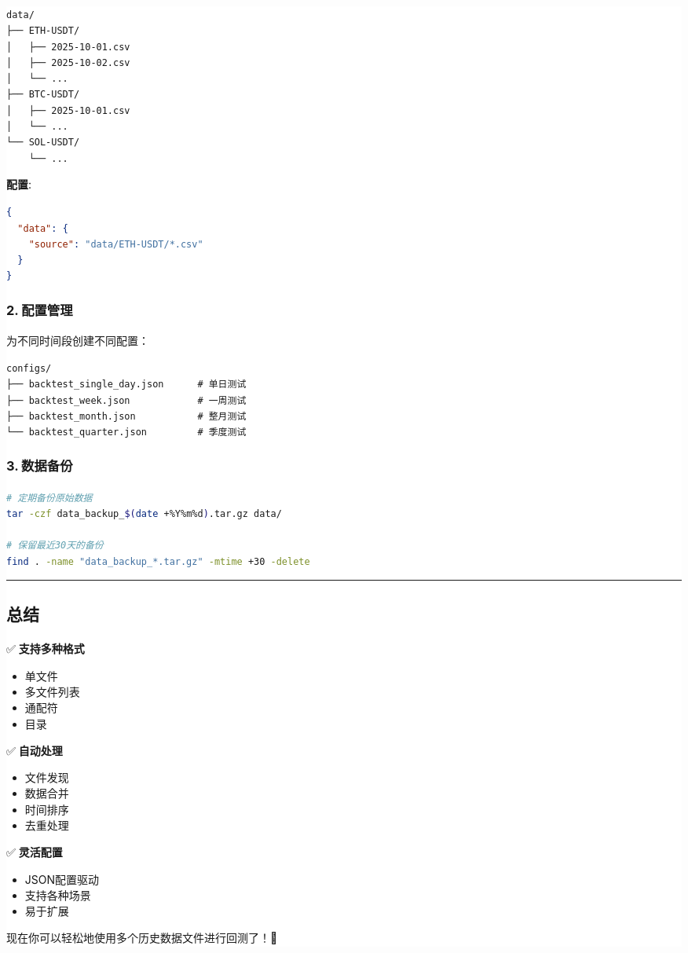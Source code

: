 ```
data/
├── ETH-USDT/
│   ├── 2025-10-01.csv
│   ├── 2025-10-02.csv
│   └── ...
├── BTC-USDT/
│   ├── 2025-10-01.csv
│   └── ...
└── SOL-USDT/
    └── ...
```

**配置**:
```json
{
  "data": {
    "source": "data/ETH-USDT/*.csv"
  }
}
```

### 2. 配置管理

为不同时间段创建不同配置：

```
configs/
├── backtest_single_day.json      # 单日测试
├── backtest_week.json            # 一周测试
├── backtest_month.json           # 整月测试
└── backtest_quarter.json         # 季度测试
```

### 3. 数据备份

```bash
# 定期备份原始数据
tar -czf data_backup_$(date +%Y%m%d).tar.gz data/

# 保留最近30天的备份
find . -name "data_backup_*.tar.gz" -mtime +30 -delete
```

---

## 总结

✅ **支持多种格式**
- 单文件
- 多文件列表
- 通配符
- 目录

✅ **自动处理**
- 文件发现
- 数据合并
- 时间排序
- 去重处理

✅ **灵活配置**
- JSON配置驱动
- 支持各种场景
- 易于扩展

现在你可以轻松地使用多个历史数据文件进行回测了！🎉
